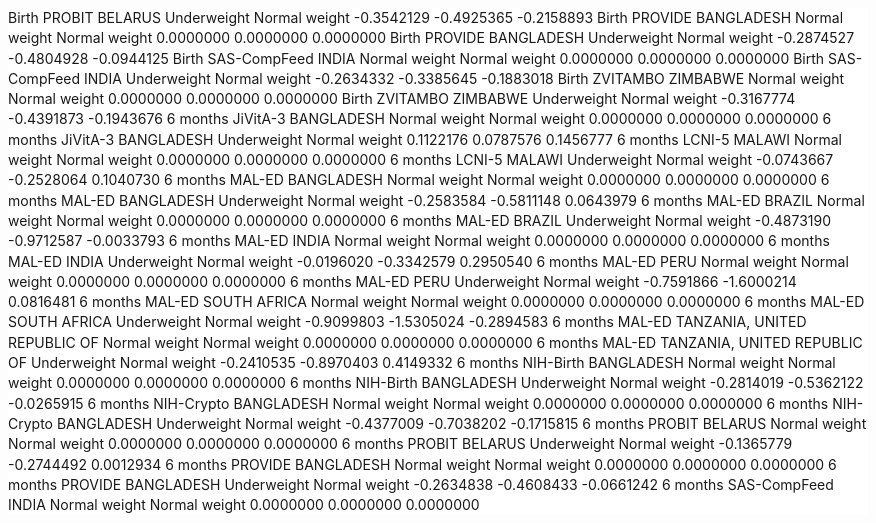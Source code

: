 Birth       PROBIT           BELARUS                        Underweight          Normal weight     -0.3542129   -0.4925365   -0.2158893
Birth       PROVIDE          BANGLADESH                     Normal weight        Normal weight      0.0000000    0.0000000    0.0000000
Birth       PROVIDE          BANGLADESH                     Underweight          Normal weight     -0.2874527   -0.4804928   -0.0944125
Birth       SAS-CompFeed     INDIA                          Normal weight        Normal weight      0.0000000    0.0000000    0.0000000
Birth       SAS-CompFeed     INDIA                          Underweight          Normal weight     -0.2634332   -0.3385645   -0.1883018
Birth       ZVITAMBO         ZIMBABWE                       Normal weight        Normal weight      0.0000000    0.0000000    0.0000000
Birth       ZVITAMBO         ZIMBABWE                       Underweight          Normal weight     -0.3167774   -0.4391873   -0.1943676
6 months    JiVitA-3         BANGLADESH                     Normal weight        Normal weight      0.0000000    0.0000000    0.0000000
6 months    JiVitA-3         BANGLADESH                     Underweight          Normal weight      0.1122176    0.0787576    0.1456777
6 months    LCNI-5           MALAWI                         Normal weight        Normal weight      0.0000000    0.0000000    0.0000000
6 months    LCNI-5           MALAWI                         Underweight          Normal weight     -0.0743667   -0.2528064    0.1040730
6 months    MAL-ED           BANGLADESH                     Normal weight        Normal weight      0.0000000    0.0000000    0.0000000
6 months    MAL-ED           BANGLADESH                     Underweight          Normal weight     -0.2583584   -0.5811148    0.0643979
6 months    MAL-ED           BRAZIL                         Normal weight        Normal weight      0.0000000    0.0000000    0.0000000
6 months    MAL-ED           BRAZIL                         Underweight          Normal weight     -0.4873190   -0.9712587   -0.0033793
6 months    MAL-ED           INDIA                          Normal weight        Normal weight      0.0000000    0.0000000    0.0000000
6 months    MAL-ED           INDIA                          Underweight          Normal weight     -0.0196020   -0.3342579    0.2950540
6 months    MAL-ED           PERU                           Normal weight        Normal weight      0.0000000    0.0000000    0.0000000
6 months    MAL-ED           PERU                           Underweight          Normal weight     -0.7591866   -1.6000214    0.0816481
6 months    MAL-ED           SOUTH AFRICA                   Normal weight        Normal weight      0.0000000    0.0000000    0.0000000
6 months    MAL-ED           SOUTH AFRICA                   Underweight          Normal weight     -0.9099803   -1.5305024   -0.2894583
6 months    MAL-ED           TANZANIA, UNITED REPUBLIC OF   Normal weight        Normal weight      0.0000000    0.0000000    0.0000000
6 months    MAL-ED           TANZANIA, UNITED REPUBLIC OF   Underweight          Normal weight     -0.2410535   -0.8970403    0.4149332
6 months    NIH-Birth        BANGLADESH                     Normal weight        Normal weight      0.0000000    0.0000000    0.0000000
6 months    NIH-Birth        BANGLADESH                     Underweight          Normal weight     -0.2814019   -0.5362122   -0.0265915
6 months    NIH-Crypto       BANGLADESH                     Normal weight        Normal weight      0.0000000    0.0000000    0.0000000
6 months    NIH-Crypto       BANGLADESH                     Underweight          Normal weight     -0.4377009   -0.7038202   -0.1715815
6 months    PROBIT           BELARUS                        Normal weight        Normal weight      0.0000000    0.0000000    0.0000000
6 months    PROBIT           BELARUS                        Underweight          Normal weight     -0.1365779   -0.2744492    0.0012934
6 months    PROVIDE          BANGLADESH                     Normal weight        Normal weight      0.0000000    0.0000000    0.0000000
6 months    PROVIDE          BANGLADESH                     Underweight          Normal weight     -0.2634838   -0.4608433   -0.0661242
6 months    SAS-CompFeed     INDIA                          Normal weight        Normal weight      0.0000000    0.0000000    0.0000000